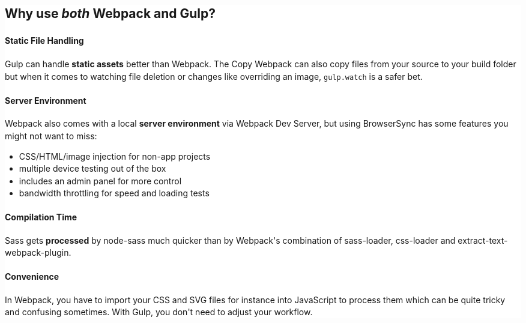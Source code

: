 ## Why use _both_ Webpack and Gulp?

#### Static File Handling

Gulp can handle **static assets** better than Webpack. The Copy Webpack can also copy files from your source to your build folder but when it comes to watching file deletion or changes like overriding an image, `gulp.watch` is a safer bet.

#### Server Environment

Webpack also comes with a local **server environment** via Webpack Dev Server, but using BrowserSync has some features you might not want to miss:

* CSS/HTML/image injection for non-app projects
* multiple device testing out of the box
* includes an admin panel for more control
* bandwidth throttling for speed and loading tests

#### Compilation Time

Sass gets **processed** by node-sass much quicker than by Webpack's combination of sass-loader, css-loader and extract-text-webpack-plugin.

#### Convenience

In Webpack, you have to import your CSS and SVG files for instance into JavaScript to process them which can be quite tricky and confusing sometimes. With Gulp, you don't need to adjust your workflow.
  
